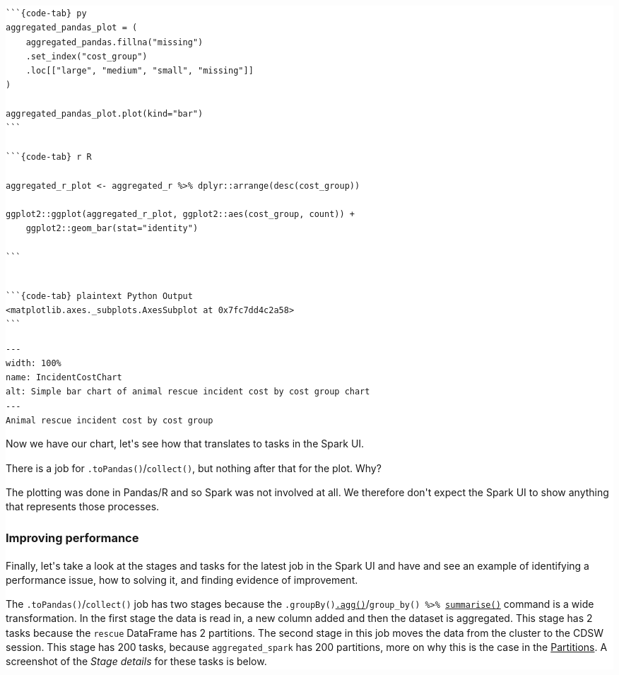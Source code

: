 ````{tabs}
```{code-tab} py
aggregated_pandas_plot = (
    aggregated_pandas.fillna("missing")
    .set_index("cost_group")
    .loc[["large", "medium", "small", "missing"]]
)

aggregated_pandas_plot.plot(kind="bar")
```

```{code-tab} r R

aggregated_r_plot <- aggregated_r %>% dplyr::arrange(desc(cost_group))

ggplot2::ggplot(aggregated_r_plot, ggplot2::aes(cost_group, count)) +
    ggplot2::geom_bar(stat="identity")

```
````

````{tabs}

```{code-tab} plaintext Python Output
<matplotlib.axes._subplots.AxesSubplot at 0x7fc7dd4c2a58>
```
````
```{figure} ../images/spark_app_incident_cost_chart.png
---
width: 100%
name: IncidentCostChart
alt: Simple bar chart of animal rescue incident cost by cost group chart
---
Animal rescue incident cost by cost group
```

Now we have our chart, let's see how that translates to tasks in the Spark UI.

There is a job for `.toPandas()`/`collect()`, but nothing after that for the plot. Why? 

The plotting was done in Pandas/R and so Spark was not involved at all. We therefore don't expect the Spark UI to show anything that represents those processes.

### Improving performance

Finally, let's take a look at the stages and tasks for the latest job in the Spark UI and have and see an example of identifying a performance issue, how to solving it, and finding evidence of improvement.

The `.toPandas()`/`collect()` job has two stages because the `.groupBy()`[`.agg()`](https://spark.apache.org/docs/latest/api/python/reference/pyspark.sql/api/pyspark.sql.DataFrame.agg.html)/`group_by() %>% `[`summarise()`](https://dplyr.tidyverse.org/reference/summarise.html) command is a wide transformation. In the first stage the data is read in, a new column added and then the dataset is aggregated. This stage has 2 tasks because the `rescue` DataFrame has 2 partitions. The second stage in this job moves the data from the cluster to the CDSW session. This stage has 200 tasks, because `aggregated_spark` has 200 partitions, more on why this is the case in the [Partitions](../spark-concepts/partitions). A screenshot of the *Stage details* for these tasks is below.
